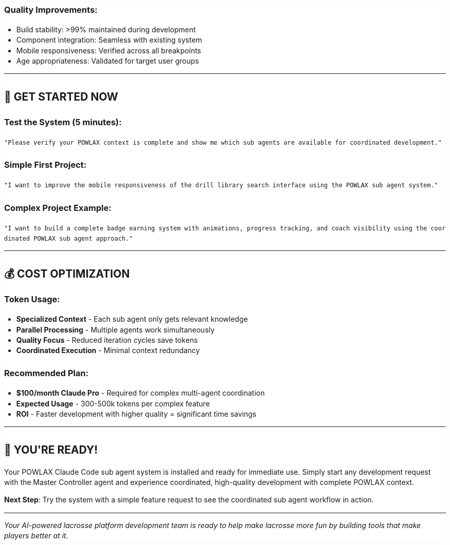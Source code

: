 ### **Quality Improvements:**
- Build stability: >99% maintained during development
- Component integration: Seamless with existing system  
- Mobile responsiveness: Verified across all breakpoints
- Age appropriateness: Validated for target user groups

---

## 🚀 **GET STARTED NOW**

### **Test the System (5 minutes):**
```
"Please verify your POWLAX context is complete and show me which sub agents are available for coordinated development."
```

### **Simple First Project:**
```  
"I want to improve the mobile responsiveness of the drill library search interface using the POWLAX sub agent system."
```

### **Complex Project Example:**
```
"I want to build a complete badge earning system with animations, progress tracking, and coach visibility using the coordinated POWLAX sub agent approach."
```

---

## 💰 **COST OPTIMIZATION**

### **Token Usage:**
- **Specialized Context** - Each sub agent only gets relevant knowledge
- **Parallel Processing** - Multiple agents work simultaneously  
- **Quality Focus** - Reduced iteration cycles save tokens
- **Coordinated Execution** - Minimal context redundancy

### **Recommended Plan:**
- **$100/month Claude Pro** - Required for complex multi-agent coordination
- **Expected Usage** - 300-500k tokens per complex feature
- **ROI** - Faster development with higher quality = significant time savings

---

## 🎉 **YOU'RE READY!**

Your POWLAX Claude Code sub agent system is installed and ready for immediate use. Simply start any development request with the Master Controller agent and experience coordinated, high-quality development with complete POWLAX context.

**Next Step**: Try the system with a simple feature request to see the coordinated sub agent workflow in action.

---

*Your AI-powered lacrosse platform development team is ready to help make lacrosse more fun by building tools that make players better at it.*